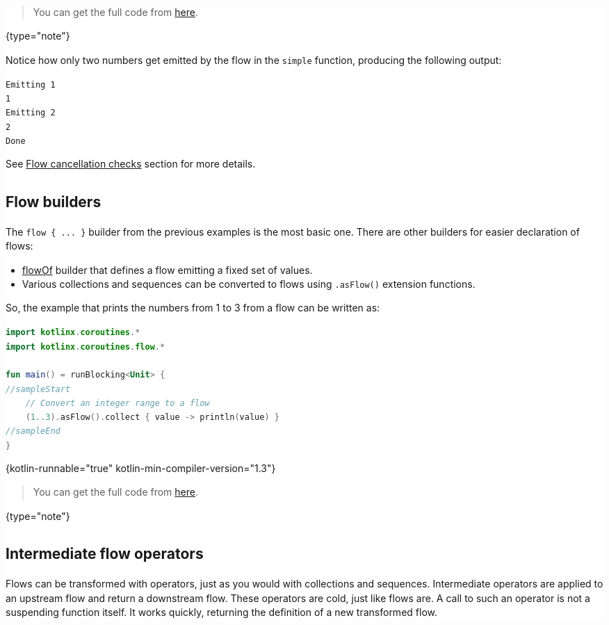 > You can get the full code from [here](../kotlinx-coroutines-core/jvm/test/guide/example-flow-06.kt).
>
{type="note"}

Notice how only two numbers get emitted by the flow in the `simple` function, producing the following output: 

```text
Emitting 1
1
Emitting 2
2
Done
```



See [Flow cancellation checks](#flow-cancellation-checks) section for more details.

## Flow builders

The `flow { ... }` builder from the previous examples is the most basic one. There are other builders for
easier declaration of flows:

* [flowOf] builder that defines a flow emitting a fixed set of values.
* Various collections and sequences can be converted to flows using `.asFlow()` extension functions.

So, the example that prints the numbers from 1 to 3 from a flow can be written as:

```kotlin
import kotlinx.coroutines.*
import kotlinx.coroutines.flow.*

fun main() = runBlocking<Unit> {
//sampleStart
    // Convert an integer range to a flow
    (1..3).asFlow().collect { value -> println(value) }
//sampleEnd 
}
```
{kotlin-runnable="true" kotlin-min-compiler-version="1.3"}

> You can get the full code from [here](../kotlinx-coroutines-core/jvm/test/guide/example-flow-07.kt).
>
{type="note"}



## Intermediate flow operators

Flows can be transformed with operators, just as you would with collections and sequences. 
Intermediate operators are applied to an upstream flow and return a downstream flow. 
These operators are cold, just like flows are. A call to such an operator is not
a suspending function itself. It works quickly, returning the definition of a new transformed flow. 


[//]: # (title: Asynchronous Flow)
[collections]: https://kotlinlang.org/docs/reference/collections-overview.html 
[List]: https://kotlinlang.org/api/latest/jvm/stdlib/kotlin.collections/-list/index.html 
[forEach]: https://kotlinlang.org/api/latest/jvm/stdlib/kotlin.collections/for-each.html
[Sequence]: https://kotlinlang.org/api/latest/jvm/stdlib/kotlin.sequences/index.html
[Sequence.zip]: https://kotlinlang.org/api/latest/jvm/stdlib/kotlin.sequences/zip.html
[Sequence.flatten]: https://kotlinlang.org/api/latest/jvm/stdlib/kotlin.sequences/flatten.html
[Sequence.flatMap]: https://kotlinlang.org/api/latest/jvm/stdlib/kotlin.sequences/flat-map.html
[exceptions]: https://kotlinlang.org/docs/reference/exceptions.html
[delay]: https://kotlin.github.io/kotlinx.coroutines/kotlinx-coroutines-core/kotlinx.coroutines/delay.html
[withTimeoutOrNull]: https://kotlin.github.io/kotlinx.coroutines/kotlinx-coroutines-core/kotlinx.coroutines/with-timeout-or-null.html
[Dispatchers.Default]: https://kotlin.github.io/kotlinx.coroutines/kotlinx-coroutines-core/kotlinx.coroutines/-dispatchers/-default.html
[Dispatchers.Main]: https://kotlin.github.io/kotlinx.coroutines/kotlinx-coroutines-core/kotlinx.coroutines/-dispatchers/-main.html
[withContext]: https://kotlin.github.io/kotlinx.coroutines/kotlinx-coroutines-core/kotlinx.coroutines/with-context.html
[CoroutineDispatcher]: https://kotlin.github.io/kotlinx.coroutines/kotlinx-coroutines-core/kotlinx.coroutines/-coroutine-dispatcher/index.html
[CoroutineScope]: https://kotlin.github.io/kotlinx.coroutines/kotlinx-coroutines-core/kotlinx.coroutines/-coroutine-scope/index.html
[runBlocking]: https://kotlin.github.io/kotlinx.coroutines/kotlinx-coroutines-core/kotlinx.coroutines/run-blocking.html
[Job]: https://kotlin.github.io/kotlinx.coroutines/kotlinx-coroutines-core/kotlinx.coroutines/-job/index.html
[Job.cancel]: https://kotlin.github.io/kotlinx.coroutines/kotlinx-coroutines-core/kotlinx.coroutines/-job/cancel.html
[Job.join]: https://kotlin.github.io/kotlinx.coroutines/kotlinx-coroutines-core/kotlinx.coroutines/-job/join.html
[ensureActive]: https://kotlin.github.io/kotlinx.coroutines/kotlinx-coroutines-core/kotlinx.coroutines/ensure-active.html
[CancellationException]: https://kotlin.github.io/kotlinx.coroutines/kotlinx-coroutines-core/kotlinx.coroutines/-cancellation-exception/index.html
[Flow]: https://kotlin.github.io/kotlinx.coroutines/kotlinx-coroutines-core/kotlinx.coroutines.flow/-flow/index.html
[_flow]: https://kotlin.github.io/kotlinx.coroutines/kotlinx-coroutines-core/kotlinx.coroutines.flow/flow.html
[FlowCollector.emit]: https://kotlin.github.io/kotlinx.coroutines/kotlinx-coroutines-core/kotlinx.coroutines.flow/-flow-collector/emit.html
[collect]: https://kotlin.github.io/kotlinx.coroutines/kotlinx-coroutines-core/kotlinx.coroutines.flow/collect.html
[flowOf]: https://kotlin.github.io/kotlinx.coroutines/kotlinx-coroutines-core/kotlinx.coroutines.flow/flow-of.html
[map]: https://kotlin.github.io/kotlinx.coroutines/kotlinx-coroutines-core/kotlinx.coroutines.flow/map.html
[filter]: https://kotlin.github.io/kotlinx.coroutines/kotlinx-coroutines-core/kotlinx.coroutines.flow/filter.html
[transform]: https://kotlin.github.io/kotlinx.coroutines/kotlinx-coroutines-core/kotlinx.coroutines.flow/transform.html
[take]: https://kotlin.github.io/kotlinx.coroutines/kotlinx-coroutines-core/kotlinx.coroutines.flow/take.html
[toList]: https://kotlin.github.io/kotlinx.coroutines/kotlinx-coroutines-core/kotlinx.coroutines.flow/to-list.html
[toSet]: https://kotlin.github.io/kotlinx.coroutines/kotlinx-coroutines-core/kotlinx.coroutines.flow/to-set.html
[first]: https://kotlin.github.io/kotlinx.coroutines/kotlinx-coroutines-core/kotlinx.coroutines.flow/first.html
[single]: https://kotlin.github.io/kotlinx.coroutines/kotlinx-coroutines-core/kotlinx.coroutines.flow/single.html
[reduce]: https://kotlin.github.io/kotlinx.coroutines/kotlinx-coroutines-core/kotlinx.coroutines.flow/reduce.html
[fold]: https://kotlin.github.io/kotlinx.coroutines/kotlinx-coroutines-core/kotlinx.coroutines.flow/fold.html
[flowOn]: https://kotlin.github.io/kotlinx.coroutines/kotlinx-coroutines-core/kotlinx.coroutines.flow/flow-on.html
[buffer]: https://kotlin.github.io/kotlinx.coroutines/kotlinx-coroutines-core/kotlinx.coroutines.flow/buffer.html
[conflate]: https://kotlin.github.io/kotlinx.coroutines/kotlinx-coroutines-core/kotlinx.coroutines.flow/conflate.html
[collectLatest]: https://kotlin.github.io/kotlinx.coroutines/kotlinx-coroutines-core/kotlinx.coroutines.flow/collect-latest.html
[zip]: https://kotlin.github.io/kotlinx.coroutines/kotlinx-coroutines-core/kotlinx.coroutines.flow/zip.html
[combine]: https://kotlin.github.io/kotlinx.coroutines/kotlinx-coroutines-core/kotlinx.coroutines.flow/combine.html
[onEach]: https://kotlin.github.io/kotlinx.coroutines/kotlinx-coroutines-core/kotlinx.coroutines.flow/on-each.html
[flatMapConcat]: https://kotlin.github.io/kotlinx.coroutines/kotlinx-coroutines-core/kotlinx.coroutines.flow/flat-map-concat.html
[flattenConcat]: https://kotlin.github.io/kotlinx.coroutines/kotlinx-coroutines-core/kotlinx.coroutines.flow/flatten-concat.html
[flatMapMerge]: https://kotlin.github.io/kotlinx.coroutines/kotlinx-coroutines-core/kotlinx.coroutines.flow/flat-map-merge.html
[flattenMerge]: https://kotlin.github.io/kotlinx.coroutines/kotlinx-coroutines-core/kotlinx.coroutines.flow/flatten-merge.html
[DEFAULT_CONCURRENCY]: https://kotlin.github.io/kotlinx.coroutines/kotlinx-coroutines-core/kotlinx.coroutines.flow/-d-e-f-a-u-l-t_-c-o-n-c-u-r-r-e-n-c-y.html
[flatMapLatest]: https://kotlin.github.io/kotlinx.coroutines/kotlinx-coroutines-core/kotlinx.coroutines.flow/flat-map-latest.html
[catch]: https://kotlin.github.io/kotlinx.coroutines/kotlinx-coroutines-core/kotlinx.coroutines.flow/catch.html
[onCompletion]: https://kotlin.github.io/kotlinx.coroutines/kotlinx-coroutines-core/kotlinx.coroutines.flow/on-completion.html
[launchIn]: https://kotlin.github.io/kotlinx.coroutines/kotlinx-coroutines-core/kotlinx.coroutines.flow/launch-in.html
[IntRange.asFlow]: https://kotlin.github.io/kotlinx.coroutines/kotlinx-coroutines-core/kotlinx.coroutines.flow/kotlin.ranges.-int-range/as-flow.html
[cancellable]: https://kotlin.github.io/kotlinx.coroutines/kotlinx-coroutines-core/kotlinx.coroutines.flow/cancellable.html